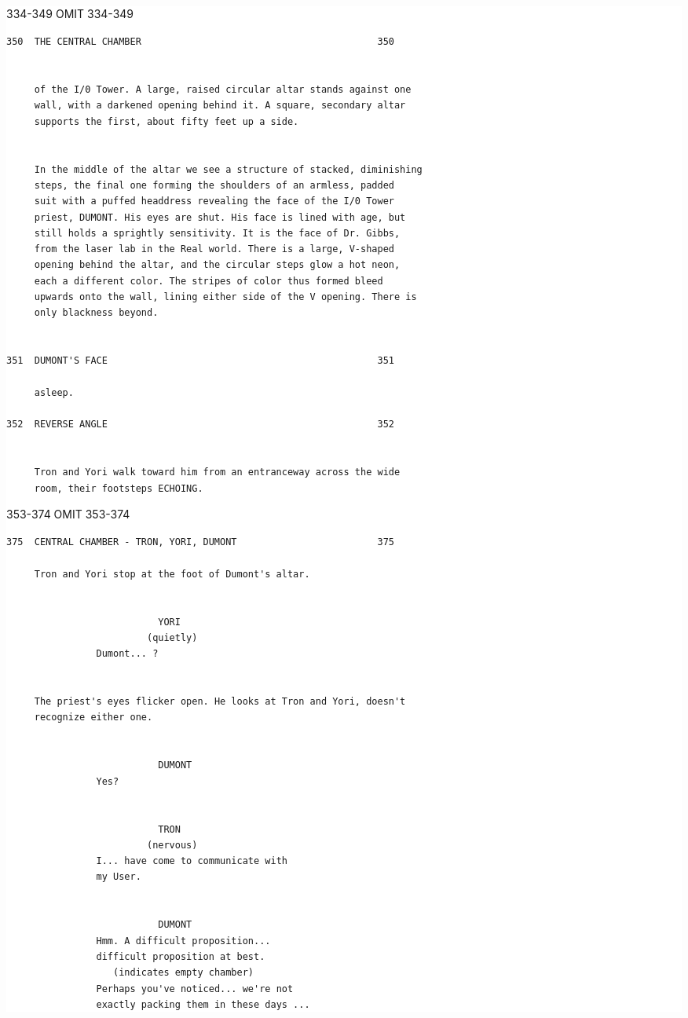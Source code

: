 
 334-349 OMIT                                                         334-349

    350  THE CENTRAL CHAMBER                                          350


         of the I/0 Tower. A large, raised circular altar stands against one
         wall, with a darkened opening behind it. A square, secondary altar
         supports the first, about fifty feet up a side.


         In the middle of the altar we see a structure of stacked, diminishing
         steps, the final one forming the shoulders of an armless, padded
         suit with a puffed headdress revealing the face of the I/0 Tower
         priest, DUMONT. His eyes are shut. His face is lined with age, but
         still holds a sprightly sensitivity. It is the face of Dr. Gibbs,
         from the laser lab in the Real world. There is a large, V-shaped
         opening behind the altar, and the circular steps glow a hot neon,
         each a different color. The stripes of color thus formed bleed
         upwards onto the wall, lining either side of the V opening. There is
         only blackness beyond.


    351  DUMONT'S FACE                                                351

         asleep.

    352  REVERSE ANGLE                                                352


         Tron and Yori walk toward him from an entranceway across the wide
         room, their footsteps ECHOING.

 353-374 OMIT                                                         353-374

    375  CENTRAL CHAMBER - TRON, YORI, DUMONT                         375

         Tron and Yori stop at the foot of Dumont's altar.


                               YORI
                             (quietly)
                    Dumont... ?


         The priest's eyes flicker open. He looks at Tron and Yori, doesn't
         recognize either one.


                               DUMONT
                    Yes?


                               TRON
                             (nervous)
                    I... have come to communicate with
                    my User.


                               DUMONT
                    Hmm. A difficult proposition...
                    difficult proposition at best.
                       (indicates empty chamber)
                    Perhaps you've noticed... we're not
                    exactly packing them in these days ...
